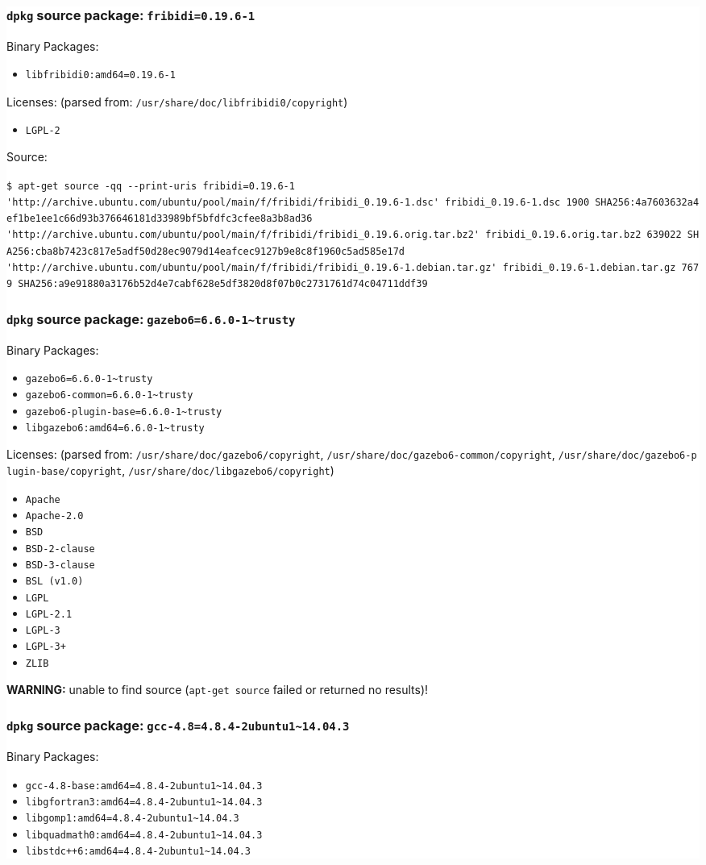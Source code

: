 ### `dpkg` source package: `fribidi=0.19.6-1`

Binary Packages:

- `libfribidi0:amd64=0.19.6-1`

Licenses: (parsed from: `/usr/share/doc/libfribidi0/copyright`)

- `LGPL-2`

Source:

```console
$ apt-get source -qq --print-uris fribidi=0.19.6-1
'http://archive.ubuntu.com/ubuntu/pool/main/f/fribidi/fribidi_0.19.6-1.dsc' fribidi_0.19.6-1.dsc 1900 SHA256:4a7603632a4ef1be1ee1c66d93b376646181d33989bf5bfdfc3cfee8a3b8ad36
'http://archive.ubuntu.com/ubuntu/pool/main/f/fribidi/fribidi_0.19.6.orig.tar.bz2' fribidi_0.19.6.orig.tar.bz2 639022 SHA256:cba8b7423c817e5adf50d28ec9079d14eafcec9127b9e8c8f1960c5ad585e17d
'http://archive.ubuntu.com/ubuntu/pool/main/f/fribidi/fribidi_0.19.6-1.debian.tar.gz' fribidi_0.19.6-1.debian.tar.gz 7679 SHA256:a9e91880a3176b52d4e7cabf628e5df3820d8f07b0c2731761d74c04711ddf39
```

### `dpkg` source package: `gazebo6=6.6.0-1~trusty`

Binary Packages:

- `gazebo6=6.6.0-1~trusty`
- `gazebo6-common=6.6.0-1~trusty`
- `gazebo6-plugin-base=6.6.0-1~trusty`
- `libgazebo6:amd64=6.6.0-1~trusty`

Licenses: (parsed from: `/usr/share/doc/gazebo6/copyright`, `/usr/share/doc/gazebo6-common/copyright`, `/usr/share/doc/gazebo6-plugin-base/copyright`, `/usr/share/doc/libgazebo6/copyright`)

- `Apache`
- `Apache-2.0`
- `BSD`
- `BSD-2-clause`
- `BSD-3-clause`
- `BSL (v1.0)`
- `LGPL`
- `LGPL-2.1`
- `LGPL-3`
- `LGPL-3+`
- `ZLIB`

**WARNING:** unable to find source (`apt-get source` failed or returned no results)!


### `dpkg` source package: `gcc-4.8=4.8.4-2ubuntu1~14.04.3`

Binary Packages:

- `gcc-4.8-base:amd64=4.8.4-2ubuntu1~14.04.3`
- `libgfortran3:amd64=4.8.4-2ubuntu1~14.04.3`
- `libgomp1:amd64=4.8.4-2ubuntu1~14.04.3`
- `libquadmath0:amd64=4.8.4-2ubuntu1~14.04.3`
- `libstdc++6:amd64=4.8.4-2ubuntu1~14.04.3`
